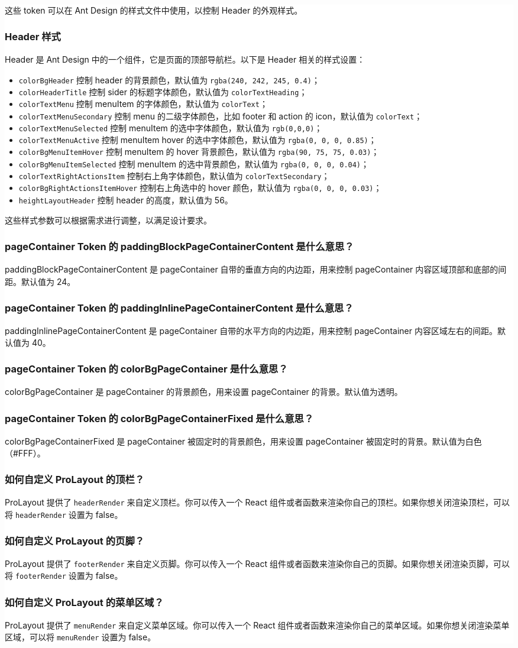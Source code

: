 这些 token 可以在 Ant Design 的样式文件中使用，以控制 Header 的外观样式。

### Header 样式

Header 是 Ant Design 中的一个组件，它是页面的顶部导航栏。以下是 Header 相关的样式设置：

- `colorBgHeader` 控制 header 的背景颜色，默认值为 `rgba(240, 242, 245, 0.4)`；
- `colorHeaderTitle` 控制 sider 的标题字体颜色，默认值为 `colorTextHeading`；
- `colorTextMenu` 控制 menuItem 的字体颜色，默认值为 `colorText`；
- `colorTextMenuSecondary` 控制 menu 的二级字体颜色，比如 footer 和 action 的 icon，默认值为 `colorText`；
- `colorTextMenuSelected` 控制 menuItem 的选中字体颜色，默认值为 `rgb(0,0,0)`；
- `colorTextMenuActive` 控制 menuItem hover 的选中字体颜色，默认值为 `rgba(0, 0, 0, 0.85)`；
- `colorBgMenuItemHover` 控制 menuItem 的 hover 背景颜色，默认值为 `rgba(90, 75, 75, 0.03)`；
- `colorBgMenuItemSelected` 控制 menuItem 的选中背景颜色，默认值为 `rgba(0, 0, 0, 0.04)`；
- `colorTextRightActionsItem` 控制右上角字体颜色，默认值为 `colorTextSecondary`；
- `colorBgRightActionsItemHover` 控制右上角选中的 hover 颜色，默认值为 `rgba(0, 0, 0, 0.03)`；
- `heightLayoutHeader` 控制 header 的高度，默认值为 56。

这些样式参数可以根据需求进行调整，以满足设计要求。

### pageContainer Token 的 paddingBlockPageContainerContent 是什么意思？

paddingBlockPageContainerContent 是 pageContainer 自带的垂直方向的内边距，用来控制 pageContainer 内容区域顶部和底部的间距。默认值为 24。

### pageContainer Token 的 paddingInlinePageContainerContent 是什么意思？

paddingInlinePageContainerContent 是 pageContainer 自带的水平方向的内边距，用来控制 pageContainer 内容区域左右的间距。默认值为 40。

### pageContainer Token 的 colorBgPageContainer 是什么意思？

colorBgPageContainer 是 pageContainer 的背景颜色，用来设置 pageContainer 的背景。默认值为透明。

### pageContainer Token 的 colorBgPageContainerFixed 是什么意思？

colorBgPageContainerFixed 是 pageContainer 被固定时的背景颜色，用来设置 pageContainer 被固定时的背景。默认值为白色（#FFF）。

### 如何自定义 ProLayout 的顶栏？

ProLayout 提供了 `headerRender` 来自定义顶栏。你可以传入一个 React 组件或者函数来渲染你自己的顶栏。如果你想关闭渲染顶栏，可以将 `headerRender` 设置为 false。

### 如何自定义 ProLayout 的页脚？

ProLayout 提供了 `footerRender` 来自定义页脚。你可以传入一个 React 组件或者函数来渲染你自己的页脚。如果你想关闭渲染页脚，可以将 `footerRender` 设置为 false。

### 如何自定义 ProLayout 的菜单区域？

ProLayout 提供了 `menuRender` 来自定义菜单区域。你可以传入一个 React 组件或者函数来渲染你自己的菜单区域。如果你想关闭渲染菜单区域，可以将 `menuRender` 设置为 false。

